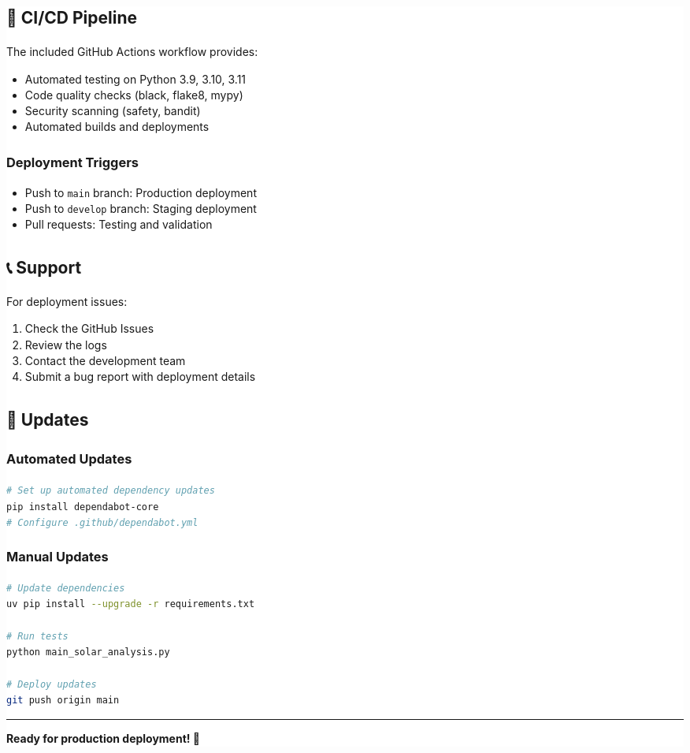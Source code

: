 ## 🔄 CI/CD Pipeline

The included GitHub Actions workflow provides:
- Automated testing on Python 3.9, 3.10, 3.11
- Code quality checks (black, flake8, mypy)
- Security scanning (safety, bandit)
- Automated builds and deployments

### Deployment Triggers
- Push to `main` branch: Production deployment
- Push to `develop` branch: Staging deployment
- Pull requests: Testing and validation

## 📞 Support

For deployment issues:
1. Check the GitHub Issues
2. Review the logs
3. Contact the development team
4. Submit a bug report with deployment details

## 🔄 Updates

### Automated Updates
```bash
# Set up automated dependency updates
pip install dependabot-core
# Configure .github/dependabot.yml
```

### Manual Updates
```bash
# Update dependencies
uv pip install --upgrade -r requirements.txt

# Run tests
python main_solar_analysis.py

# Deploy updates
git push origin main
```

---

**Ready for production deployment! 🚀**
